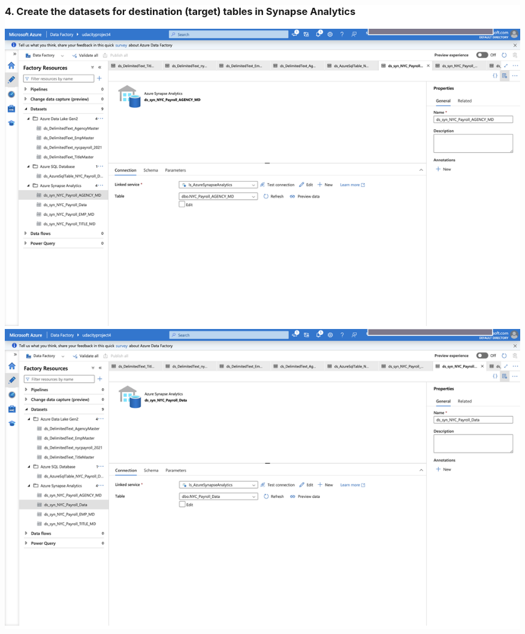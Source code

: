 ### 4. Create the datasets for destination (target) tables in Synapse Analytics

<img src="./images/step_3/ds_syn_NYC_Payroll_AGENCY_MD.png" title="Data set file on Azure Data Lake Gen 2">
<img src="./images/step_3/ds_syn_NYC_Payroll_Data.png" title="Data set file on Azure Data Lake Gen 2">